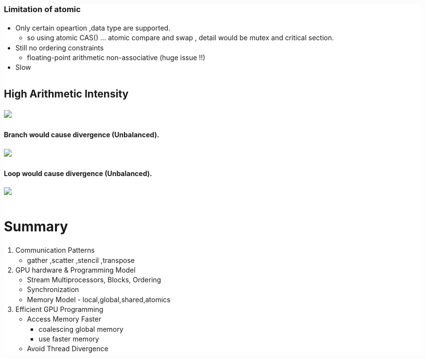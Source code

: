 ### Limitation of atomic
* Only certain opeartion ,data type are supported.
    - so using atomic CAS() ... atomic compare and swap , detail would be mutex and critical section.
* Still no ordering constraints
    - floating-point arithmetic non-associative (huge issue !!)
* Slow


## High Arithmetic Intensity
![](https://i.imgur.com/tWkQh81.png)
#### Branch would cause divergence (Unbalanced).
![](https://i.imgur.com/8niETuX.png)
#### Loop would cause divergence (Unbalanced).
![](https://i.imgur.com/Qwa9Amv.png)


# Summary
1. Communication Patterns
    - gather ,scatter ,stencil ,transpose
2. GPU hardware & Programming Model
    - Stream Multiprocessors, Blocks, Ordering
    - Synchronization
    - Memory Model - local,global,shared,atomics
3. Efficient GPU Programming
    - Access Memory Faster
        - coalescing global memory
        - use faster memory
    - Avoid Thread Divergence








